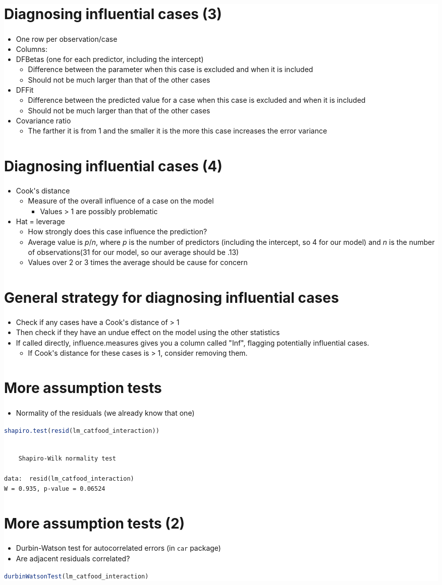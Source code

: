 Diagnosing influential cases (3)
======================================================================
- One row per observation/case
- Columns:
- DFBetas (one for each predictor, including the intercept) 
    - Difference between the parameter when this case is excluded and when it is included
    - Should not be much larger than that of the other cases
- DFFit
    - Difference between the predicted value for a case when this case is excluded and when it is included
    - Should not be much larger than that of the other cases
- Covariance ratio
    - The farther it is from 1 and the smaller it is the more this case increases the error variance

Diagnosing influential cases (4)
========================================================================
- Cook's distance
    - Measure of the overall influence of a case on the model
      - Values > 1 are possibly problematic
- Hat = leverage
    - How strongly does this case influence the prediction?
    - Average value is $p/n$, where $p$ is the number of predictors (including the intercept, so 4 for our model) and $n$ is the number of observations(31 for our model, so our average should be .13)
    - Values over 2 or 3 times the average should be cause for concern

General strategy for diagnosing influential cases
==========================================================================
- Check if any cases have a Cook's distance of > 1
- Then check if they have an undue effect on the model using the other statistics
- If called directly, influence.measures gives you a column called "Inf", flagging potentially influential cases. 
  - If Cook's distance for these cases is > 1, consider removing them.

More assumption tests
===========================================================================
- Normality of the residuals (we already know that one)

```r
shapiro.test(resid(lm_catfood_interaction))
```

```

	Shapiro-Wilk normality test

data:  resid(lm_catfood_interaction)
W = 0.935, p-value = 0.06524
```

More assumption tests (2)
===========================================================================
- Durbin-Watson test for autocorrelated errors (in `car` package)
- Are adjacent residuals correlated?

```r
durbinWatsonTest(lm_catfood_interaction)
```
